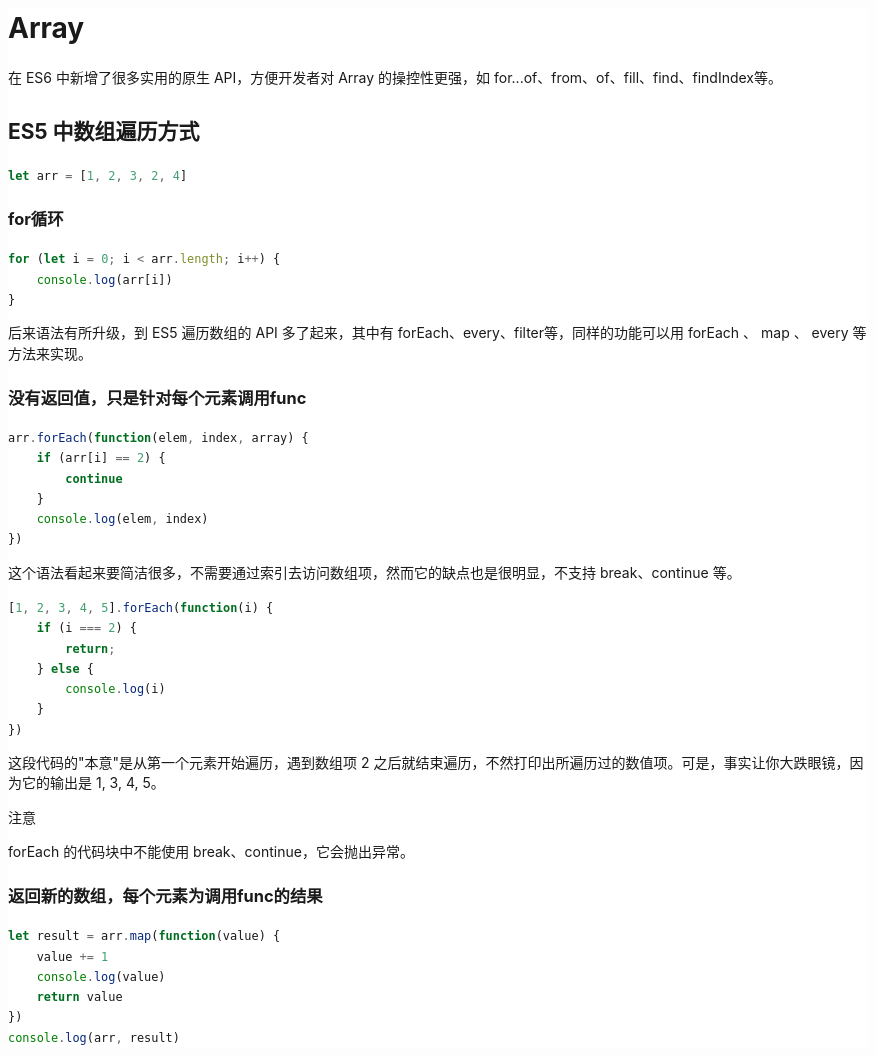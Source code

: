 # Array

在 ES6 中新增了很多实用的原生 API，方便开发者对 Array 的操控性更强，如 for...of、from、of、fill、find、findIndex等。

## ES5 中数组遍历方式

```js
let arr = [1, 2, 3, 2, 4]
```

### for循环

```js
for (let i = 0; i < arr.length; i++) {
    console.log(arr[i])
}
```

后来语法有所升级，到 ES5 遍历数组的 API 多了起来，其中有 forEach、every、filter等，同样的功能可以用 forEach 、 map 、 every 等方法来实现。

###  没有返回值，只是针对每个元素调用func

```js
arr.forEach(function(elem, index, array) {
    if (arr[i] == 2) {
        continue
    }
    console.log(elem, index)
})
```

这个语法看起来要简洁很多，不需要通过索引去访问数组项，然而它的缺点也是很明显，不支持 break、continue 等。

```js
[1, 2, 3, 4, 5].forEach(function(i) {
    if (i === 2) {
        return;
    } else {
        console.log(i)
    }
})
```

这段代码的"本意"是从第一个元素开始遍历，遇到数组项 2 之后就结束遍历，不然打印出所遍历过的数值项。可是，事实让你大跌眼镜，因为它的输出是 1, 3, 4, 5。

注意

forEach 的代码块中不能使用 break、continue，它会抛出异常。

###  返回新的数组，每个元素为调用func的结果

```js
let result = arr.map(function(value) {
    value += 1
    console.log(value)
    return value
})
console.log(arr, result)
```
